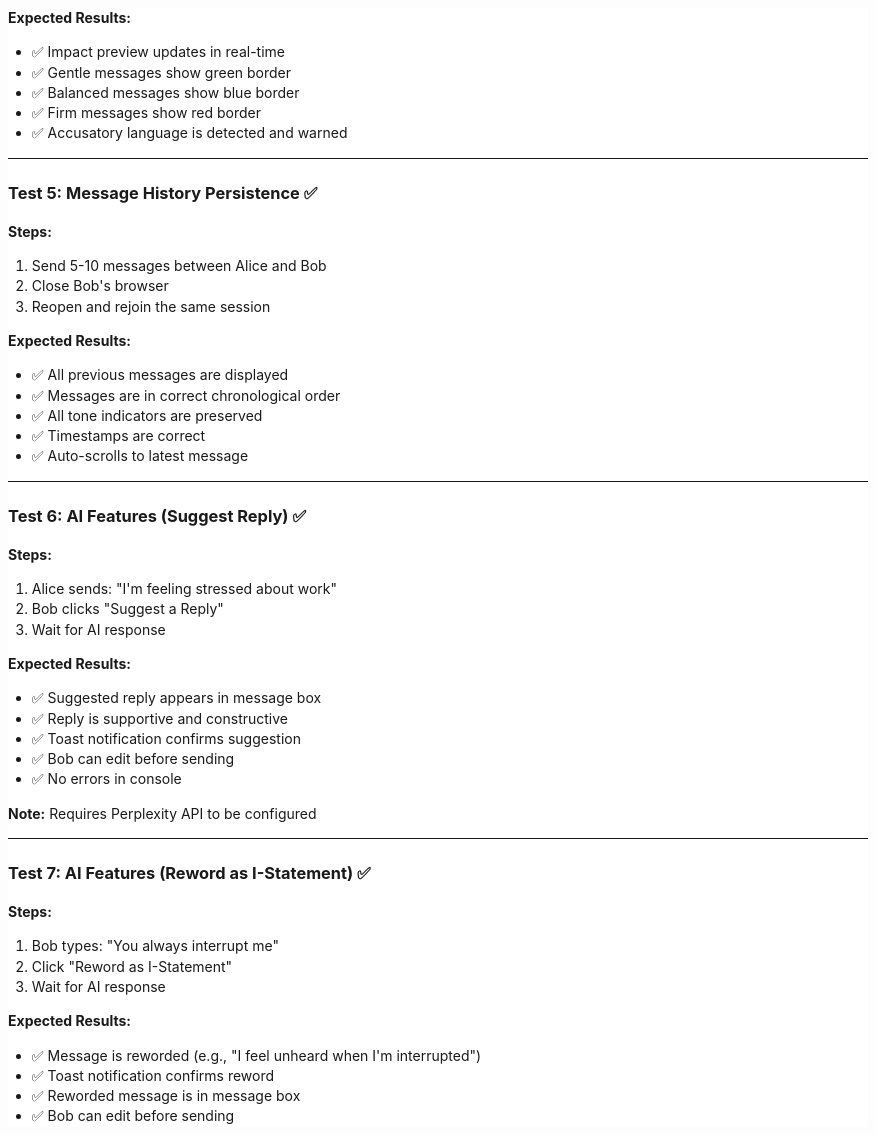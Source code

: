 **Expected Results:**
- ✅ Impact preview updates in real-time
- ✅ Gentle messages show green border
- ✅ Balanced messages show blue border
- ✅ Firm messages show red border
- ✅ Accusatory language is detected and warned

---

### Test 5: Message History Persistence ✅

**Steps:**
1. Send 5-10 messages between Alice and Bob
2. Close Bob's browser
3. Reopen and rejoin the same session

**Expected Results:**
- ✅ All previous messages are displayed
- ✅ Messages are in correct chronological order
- ✅ All tone indicators are preserved
- ✅ Timestamps are correct
- ✅ Auto-scrolls to latest message

---

### Test 6: AI Features (Suggest Reply) ✅

**Steps:**
1. Alice sends: "I'm feeling stressed about work"
2. Bob clicks "Suggest a Reply"
3. Wait for AI response

**Expected Results:**
- ✅ Suggested reply appears in message box
- ✅ Reply is supportive and constructive
- ✅ Toast notification confirms suggestion
- ✅ Bob can edit before sending
- ✅ No errors in console

**Note:** Requires Perplexity API to be configured

---

### Test 7: AI Features (Reword as I-Statement) ✅

**Steps:**
1. Bob types: "You always interrupt me"
2. Click "Reword as I-Statement"
3. Wait for AI response

**Expected Results:**
- ✅ Message is reworded (e.g., "I feel unheard when I'm interrupted")
- ✅ Toast notification confirms reword
- ✅ Reworded message is in message box
- ✅ Bob can edit before sending
